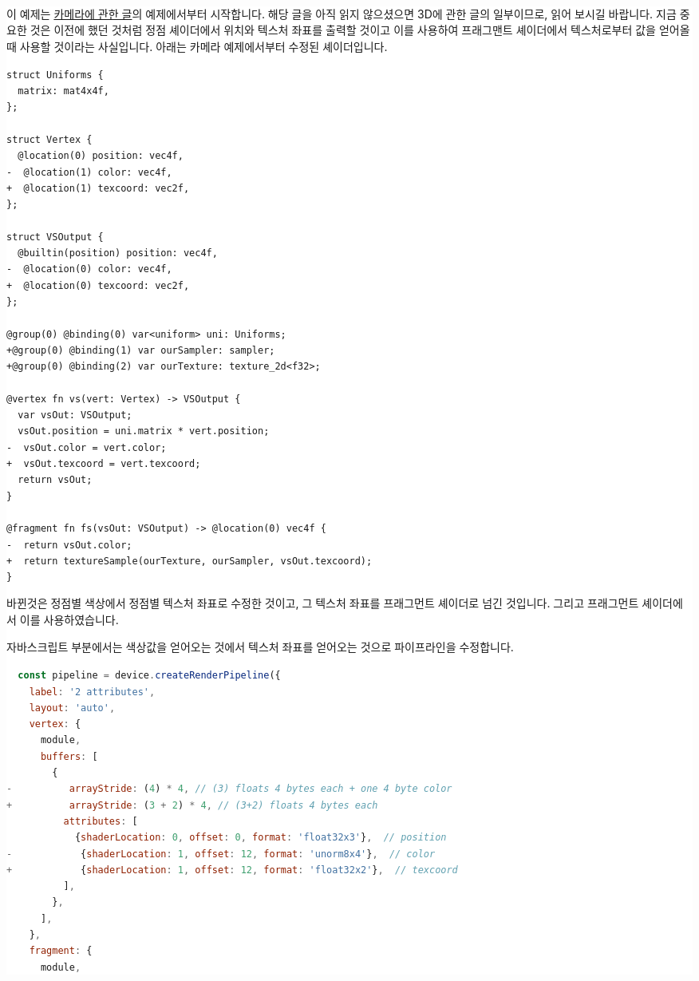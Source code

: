 이 예제는 [카메라에 관한 글](webgpu-cameras.html)의 예제에서부터 시작합니다.
해당 글을 아직 읽지 않으셨으면 3D에 관한 글의 일부이므로, 읽어 보시길 바랍니다. 
지금 중요한 것은 이전에 했던 것처럼 정점 셰이더에서 위치와 텍스처 좌표를 출력할 것이고 이를 사용하여 프래그맨트 셰이더에서 텍스처로부터 값을 얻어올 때 사용할 것이라는 사실입니다. 
아래는 카메라 예제에서부터 수정된 셰이더입니다.

```wgsl
struct Uniforms {
  matrix: mat4x4f,
};

struct Vertex {
  @location(0) position: vec4f,
-  @location(1) color: vec4f,
+  @location(1) texcoord: vec2f,
};

struct VSOutput {
  @builtin(position) position: vec4f,
-  @location(0) color: vec4f,
+  @location(0) texcoord: vec2f,
};

@group(0) @binding(0) var<uniform> uni: Uniforms;
+@group(0) @binding(1) var ourSampler: sampler;
+@group(0) @binding(2) var ourTexture: texture_2d<f32>;

@vertex fn vs(vert: Vertex) -> VSOutput {
  var vsOut: VSOutput;
  vsOut.position = uni.matrix * vert.position;
-  vsOut.color = vert.color;
+  vsOut.texcoord = vert.texcoord;
  return vsOut;
}

@fragment fn fs(vsOut: VSOutput) -> @location(0) vec4f {
-  return vsOut.color;
+  return textureSample(ourTexture, ourSampler, vsOut.texcoord);
}
```

바뀐것은 정점별 색상에서 정점별 텍스처 좌표로 수정한 것이고, 그 텍스처 좌표를 프래그먼트 셰이더로 넘긴 것입니다.
그리고 프래그먼트 셰이더에서 이를 사용하였습니다.

자바스크립트 부분에서는 색상값을 얻어오는 것에서 텍스처 좌표를 얻어오는 것으로 파이프라인을 수정합니다.

```js
  const pipeline = device.createRenderPipeline({
    label: '2 attributes',
    layout: 'auto',
    vertex: {
      module,
      buffers: [
        {
-          arrayStride: (4) * 4, // (3) floats 4 bytes each + one 4 byte color
+          arrayStride: (3 + 2) * 4, // (3+2) floats 4 bytes each
          attributes: [
            {shaderLocation: 0, offset: 0, format: 'float32x3'},  // position
-            {shaderLocation: 1, offset: 12, format: 'unorm8x4'},  // color
+            {shaderLocation: 1, offset: 12, format: 'float32x2'},  // texcoord
          ],
        },
      ],
    },
    fragment: {
      module,
```